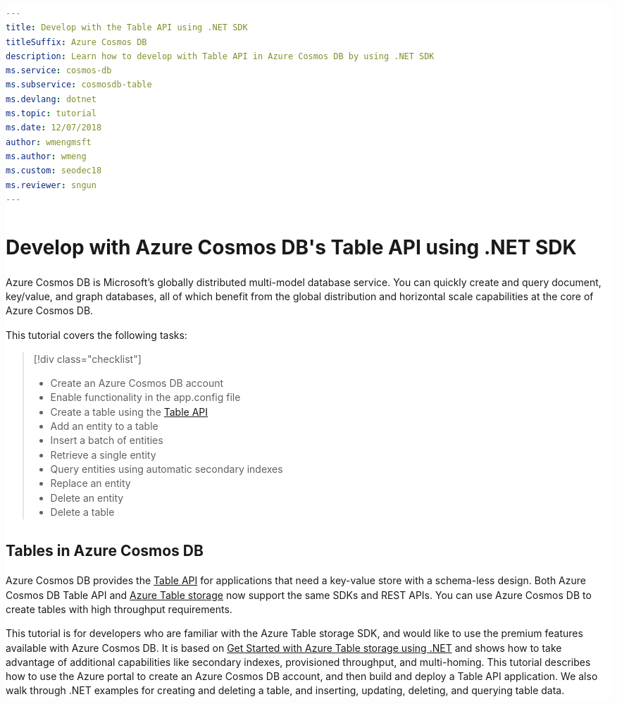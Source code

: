```yaml
---
title: Develop with the Table API using .NET SDK
titleSuffix: Azure Cosmos DB
description: Learn how to develop with Table API in Azure Cosmos DB by using .NET SDK
ms.service: cosmos-db
ms.subservice: cosmosdb-table
ms.devlang: dotnet
ms.topic: tutorial
ms.date: 12/07/2018
author: wmengmsft
ms.author: wmeng
ms.custom: seodec18
ms.reviewer: sngun
---
```


# Develop with Azure Cosmos DB's Table API using .NET SDK

Azure Cosmos DB is Microsoft’s globally distributed multi-model database service. You can quickly create and query document, key/value, and graph databases, all of which benefit from the global distribution and horizontal scale capabilities at the core of Azure Cosmos DB.

This tutorial covers the following tasks: 

> [!div class="checklist"] 
> * Create an Azure Cosmos DB account 
> * Enable functionality in the app.config file 
> * Create a table using the [Table API](table-introduction.md)
> * Add an entity to a table 
> * Insert a batch of entities 
> * Retrieve a single entity 
> * Query entities using automatic secondary indexes 
> * Replace an entity 
> * Delete an entity 
> * Delete a table
 
## Tables in Azure Cosmos DB 

Azure Cosmos DB provides the [Table API](table-introduction.md) for applications that need a key-value store with a schema-less design. Both Azure Cosmos DB Table API and [Azure Table storage](../storage/common/storage-introduction.md) now support the same SDKs and REST APIs. You can use Azure Cosmos DB to create tables with high throughput requirements.

This tutorial is for developers who are familiar with the Azure Table storage SDK, and would like to use the premium features available with Azure Cosmos DB. It is based on [Get Started with Azure Table storage using .NET](table-storage-how-to-use-dotnet.md) and shows how to take advantage of additional capabilities like secondary indexes, provisioned throughput, and multi-homing. This tutorial describes how to use the Azure portal to create an Azure Cosmos DB account, and then build and deploy a Table API application. We also walk through .NET examples for creating and deleting a table, and inserting, updating, deleting, and querying table data. 
